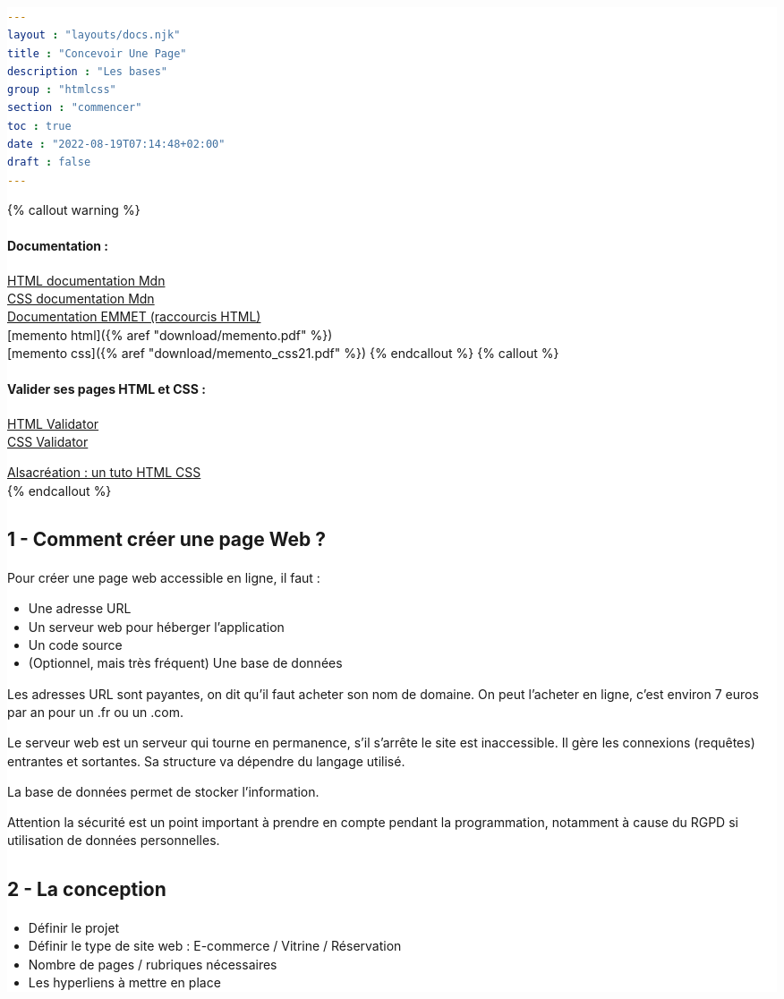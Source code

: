 ```yaml
---
layout : "layouts/docs.njk"
title : "Concevoir Une Page"
description : "Les bases"
group : "htmlcss"
section : "commencer"
toc : true
date : "2022-08-19T07:14:48+02:00"
draft : false
---
```

{% callout warning %}
#### Documentation :
[HTML documentation Mdn](https://developer.mozilla.org/fr/docs/Web/HTML/Reference)   
[CSS documentation Mdn](https://developer.mozilla.org/fr/docs/Web/CSS/Reference)  
[Documentation EMMET (raccourcis HTML)](https://docs.emmet.io/cheat-sheet/)  
[memento html]({% aref "download/memento.pdf" %})  
[memento css]({% aref "download/memento_css21.pdf" %})
{% endcallout %}
{% callout %}
#### Valider ses pages HTML et CSS :
[HTML Validator](https://validator.w3.org/#validate_by_upload)  
[CSS Validator](https://jigsaw.w3.org/css-validator/#validate_by_upload)  
 
[Alsacréation : un tuto HTML CSS](https://www.alsacreations.com/tuto/lire/555-design-css-complet-5-etapes.html)  
{% endcallout %}
## 1 - Comment créer une page Web ?
Pour créer une page web accessible en ligne, il faut :

- Une adresse URL
- Un serveur web pour héberger l’application
- Un code source
- (Optionnel, mais très fréquent) Une base de données

Les adresses URL sont payantes, on dit qu’il faut acheter son nom de domaine. On peut l’acheter en ligne, c’est environ
7 euros par an pour un .fr ou un .com.

Le serveur web est un serveur qui tourne en permanence, s’il s’arrête le site est inaccessible. Il gère les connexions
(requêtes) entrantes et sortantes. Sa structure va dépendre du langage utilisé.

La base de données permet de stocker l’information.

Attention la sécurité est un point important à prendre en compte pendant la programmation, notamment à cause du RGPD
si utilisation de données personnelles.
## 2 - La conception
- Définir le projet
- Définir le type de site web : E-commerce / Vitrine / Réservation
- Nombre de pages / rubriques nécessaires
- Les hyperliens à mettre en place
